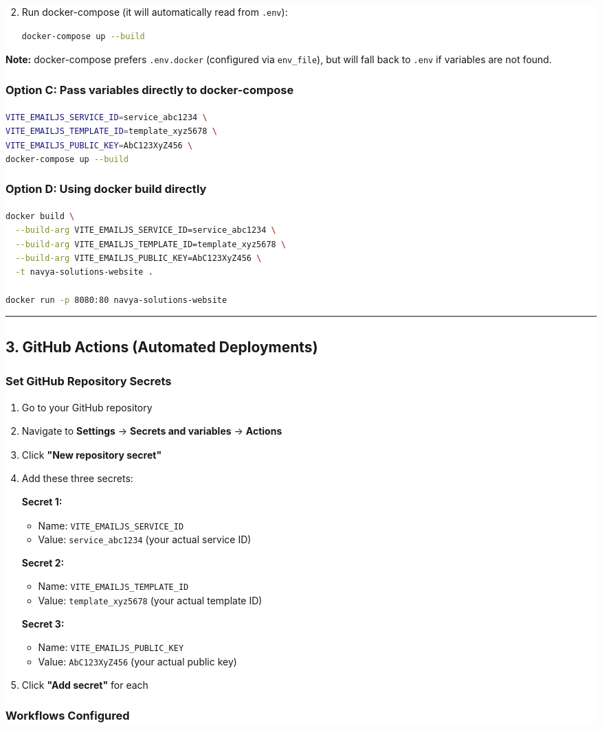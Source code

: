 2. Run docker-compose (it will automatically read from `.env`):
   ```bash
   docker-compose up --build
   ```

**Note:** docker-compose prefers `.env.docker` (configured via `env_file`), but will fall back to `.env` if variables are not found.

### Option C: Pass variables directly to docker-compose

```bash
VITE_EMAILJS_SERVICE_ID=service_abc1234 \
VITE_EMAILJS_TEMPLATE_ID=template_xyz5678 \
VITE_EMAILJS_PUBLIC_KEY=AbC123XyZ456 \
docker-compose up --build
```

### Option D: Using docker build directly

```bash
docker build \
  --build-arg VITE_EMAILJS_SERVICE_ID=service_abc1234 \
  --build-arg VITE_EMAILJS_TEMPLATE_ID=template_xyz5678 \
  --build-arg VITE_EMAILJS_PUBLIC_KEY=AbC123XyZ456 \
  -t navya-solutions-website .

docker run -p 8080:80 navya-solutions-website
```

---

## 3. GitHub Actions (Automated Deployments)

### Set GitHub Repository Secrets

1. Go to your GitHub repository
2. Navigate to **Settings** → **Secrets and variables** → **Actions**
3. Click **"New repository secret"**
4. Add these three secrets:

   **Secret 1:**
   - Name: `VITE_EMAILJS_SERVICE_ID`
   - Value: `service_abc1234` (your actual service ID)

   **Secret 2:**
   - Name: `VITE_EMAILJS_TEMPLATE_ID`
   - Value: `template_xyz5678` (your actual template ID)

   **Secret 3:**
   - Name: `VITE_EMAILJS_PUBLIC_KEY`
   - Value: `AbC123XyZ456` (your actual public key)

5. Click **"Add secret"** for each

### Workflows Configured

